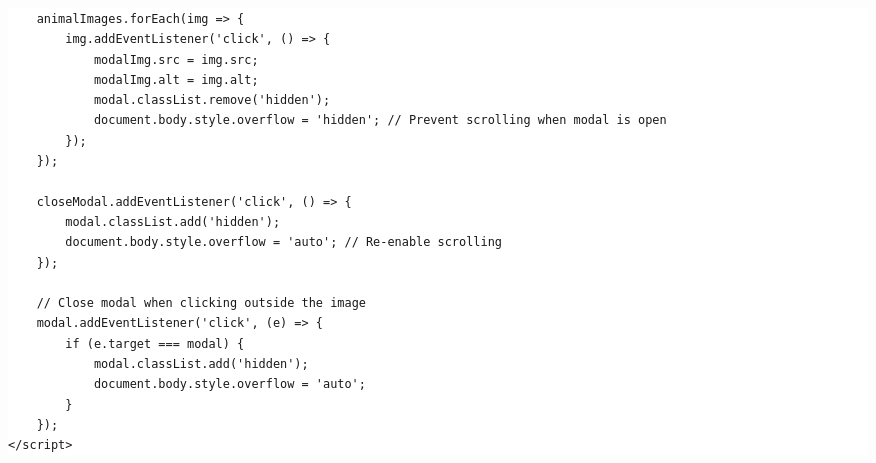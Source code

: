         animalImages.forEach(img => {
            img.addEventListener('click', () => {
                modalImg.src = img.src;
                modalImg.alt = img.alt;
                modal.classList.remove('hidden');
                document.body.style.overflow = 'hidden'; // Prevent scrolling when modal is open
            });
        });

        closeModal.addEventListener('click', () => {
            modal.classList.add('hidden');
            document.body.style.overflow = 'auto'; // Re-enable scrolling
        });

        // Close modal when clicking outside the image
        modal.addEventListener('click', (e) => {
            if (e.target === modal) {
                modal.classList.add('hidden');
                document.body.style.overflow = 'auto';
            }
        });
    </script>
</body>
</html>
